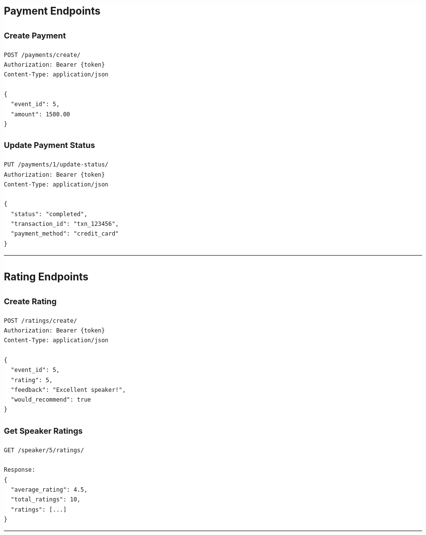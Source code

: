 
## Payment Endpoints

### Create Payment
```http
POST /payments/create/
Authorization: Bearer {token}
Content-Type: application/json

{
  "event_id": 5,
  "amount": 1500.00
}
```

### Update Payment Status
```http
PUT /payments/1/update-status/
Authorization: Bearer {token}
Content-Type: application/json

{
  "status": "completed",
  "transaction_id": "txn_123456",
  "payment_method": "credit_card"
}
```

---

## Rating Endpoints

### Create Rating
```http
POST /ratings/create/
Authorization: Bearer {token}
Content-Type: application/json

{
  "event_id": 5,
  "rating": 5,
  "feedback": "Excellent speaker!",
  "would_recommend": true
}
```

### Get Speaker Ratings
```http
GET /speaker/5/ratings/

Response:
{
  "average_rating": 4.5,
  "total_ratings": 10,
  "ratings": [...]
}
```

---
